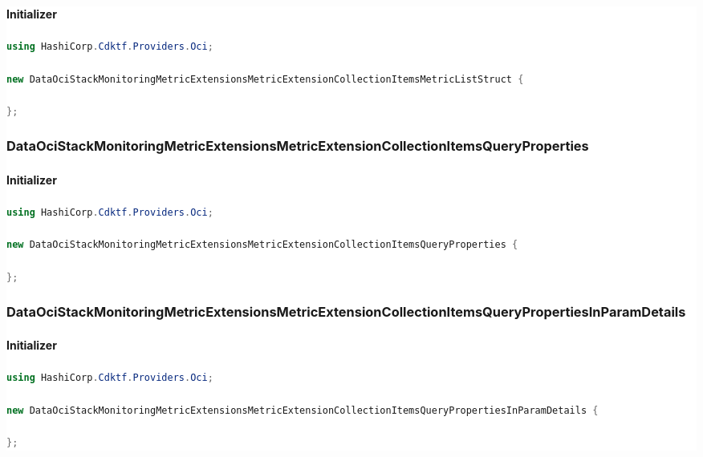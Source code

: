 #### Initializer <a name="Initializer" id="rhizo-co-terraform-provider-oci.dataOciStackMonitoringMetricExtensions.DataOciStackMonitoringMetricExtensionsMetricExtensionCollectionItemsMetricListStruct.Initializer"></a>

```csharp
using HashiCorp.Cdktf.Providers.Oci;

new DataOciStackMonitoringMetricExtensionsMetricExtensionCollectionItemsMetricListStruct {

};
```


### DataOciStackMonitoringMetricExtensionsMetricExtensionCollectionItemsQueryProperties <a name="DataOciStackMonitoringMetricExtensionsMetricExtensionCollectionItemsQueryProperties" id="rhizo-co-terraform-provider-oci.dataOciStackMonitoringMetricExtensions.DataOciStackMonitoringMetricExtensionsMetricExtensionCollectionItemsQueryProperties"></a>

#### Initializer <a name="Initializer" id="rhizo-co-terraform-provider-oci.dataOciStackMonitoringMetricExtensions.DataOciStackMonitoringMetricExtensionsMetricExtensionCollectionItemsQueryProperties.Initializer"></a>

```csharp
using HashiCorp.Cdktf.Providers.Oci;

new DataOciStackMonitoringMetricExtensionsMetricExtensionCollectionItemsQueryProperties {

};
```


### DataOciStackMonitoringMetricExtensionsMetricExtensionCollectionItemsQueryPropertiesInParamDetails <a name="DataOciStackMonitoringMetricExtensionsMetricExtensionCollectionItemsQueryPropertiesInParamDetails" id="rhizo-co-terraform-provider-oci.dataOciStackMonitoringMetricExtensions.DataOciStackMonitoringMetricExtensionsMetricExtensionCollectionItemsQueryPropertiesInParamDetails"></a>

#### Initializer <a name="Initializer" id="rhizo-co-terraform-provider-oci.dataOciStackMonitoringMetricExtensions.DataOciStackMonitoringMetricExtensionsMetricExtensionCollectionItemsQueryPropertiesInParamDetails.Initializer"></a>

```csharp
using HashiCorp.Cdktf.Providers.Oci;

new DataOciStackMonitoringMetricExtensionsMetricExtensionCollectionItemsQueryPropertiesInParamDetails {

};
```
